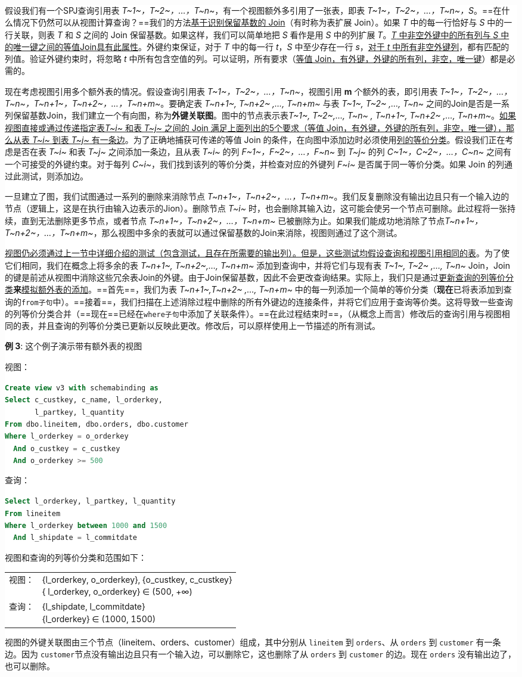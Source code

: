 假设我们有一个SPJ查询引用表 *T~1~，T~2~，…，T~n~*，有一个视图额外多引用了一张表，即表 *T~1~，T~2~，…，T~n~，S*。==在什么情况下仍然可以从视图计算查询？==我们的方法<u>基于识别保留基数的 Join</u>（有时称为表扩展 Join）。如果 *T* 中的每一行恰好与 *S* 中的一行关联，则表 *T* 和 *S* 之间的 Join 保留基数。如果这样，我们可以简单地把 *S* 看作是用 *S* 中的列扩展 *T*。<u>*T* 中非空外键中的所有列与 *S* 中的唯一键之间的等值Join具有此属性</u>。外键约束保证，对于 *T* 中的每一行  *t*，*S* 中至少存在一行 *s*，<u>对于 *t* 中所有非空外键列</u>，都有匹配的列值。验证外键约束时，将忽略 *t* 中所有包含空值的列。可以证明，所有要求（<u>等值 Join，有外键，外键的所有列，非空，唯一键</u>）都是必需的。

现在考虑视图引用多个额外表的情况。假设查询引用表 *T~1~，T~2~，…，T~n~*，视图引用 **m** 个额外的表，即引用表 *T~1~，T~2~，…，T~n~，T~n+1~，T~n+2~，…，T~n+m~*。要确定表 *T~n+1~, T~n+2~ ,…, T~n+m~* 与表 *T~1~, T~2~ ,…, T~n~* 之间的Join是否是一系列保留基数Join，我们建立一个有向图，称为**外键关联图**。图中的节点表示表*T~1~, T~2~,…, T~n~ , T~n+1~, T~n+2~ ,…, T~n+m~*。<u>如果视图直接或通过传递指定表*T~i~* 和表 *T~j~* 之间的 Join 满足上面列出的5个要求（等值 Join，有外键，外键的所有列，非空，唯一键），那么从表 *T~i~* 到表 *T~j~* 有一条边</u>。为了正确地捕获可传递的等值 Join 的条件，在向图中添加边时必须使用<u>列的等价分类</u>。假设我们正在考虑是否在表 *T~i~* 和表 *T~j~* 之间添加一条边，且从表 *T~i~*  的列 *F~1~，F~2~，…，F~n~* 到 *T~j~* 的列 *C~1~，C~2~，…，C~n~* 之间有一个可接受的外键约束。对于每列 *C~i~*，我们找到该列的等价分类，并检查对应的外键列 *F~i~* 是否属于同一等价分类。如果 Join 的列通过此测试，则添加边。

一旦建立了图，我们试图通过一系列的删除来消除节点 *T~n+1~，T~n+2~，…，T~n+m~*。我们反复删除没有输出边且只有一个输入边的节点（逻辑上，这是在执行由输入边表示的Jion）。删除节点 *T~i~* 时，也会删除其输入边，这可能会使另一个节点可删除。此过程将一张持续，直到无法删除更多节点，或者节点 *T~n+1~，T~n+2~，…，T~n+m~* 已被删除为止。如果我们能成功地消除了节点*T~n+1~，T~n+2~，…，T~n+m~*，那么视图中多余的表就可以通过保留基数的Join来消除，视图则通过了这个测试。

<u>视图仍必须通过上一节中详细介绍的测试（包含测试，且存在所需要的输出列）。但是，这些测试均假设查询和视图引用相同的表</u>。为了使它们相同，我们在概念上将多余的表 *T~n+1~, T~n+2~,…, T~n+m~*  添加到查询中，并将它们与现有表 *T~1~, T~2~ ,…, T~n~* Join，Join的键是前述从视图中消除这些冗余表Join的外键。由于Join保留基数，因此不会更改查询结果。实际上，我们只是通过<u>更新查询的列等价分类</u>**来**<u>模拟额外表的添加</u>。==首先==，我们为表 *T~n+1~,T~n+2~ ,…, T~n+m~* 中的每一列添加一个简单的等价分类（**现在**已将表添加到查询的`from子句`中）。==接着==，我们扫描在上述消除过程中删除的所有外键边的连接条件，并将它们应用于查询等价类。这将导致一些查询的列等价分类合并（==现在==已经在`where子句`中添加了关联条件）。==在此过程结束时==，（从概念上而言）修改后的查询引用与视图相同的表，并且查询的列等价分类已更新以反映此更改。修改后，可以原样使用上一节描述的所有测试。

**例 3**: 这个例子演示带有额外表的视图

视图：
```sql
Create view v3 with schemabinding as
Select c_custkey, c_name, l_orderkey,
       l_partkey, l_quantity
From dbo.lineitem, dbo.orders, dbo.customer
Where l_orderkey = o_orderkey
  And o_custkey = c_custkey
  And o_orderkey >= 500
```

查询：
```SQL
Select l_orderkey, l_partkey, l_quantity
From lineitem
Where l_orderkey between 1000 and 1500
  And l_shipdate = l_commitdate
```

视图和查询的列等价分类和范围如下：

|        |                                                              |
| ------ | ------------------------------------------------------------ |
| 视图： | {l_orderkey, o_orderkey}, {o_custkey, c_custkey}<br/>{ l_orderkey, o_orderkey} ∈ (500, +∞) |
| 查询： | {l_shipdate, l_commitdate}<br/>{l_orderkey} ∈ (1000, 1500)   |

视图的外键关联图由三个节点（lineitem、orders、customer）组成，其中分别从 `lineitem` 到 `orders`、从 `orders` 到 `customer` 有一条边。因为 `customer`节点没有输出边且只有一个输入边，可以删除它，这也删除了从 `orders` 到 `customer` 的边。现在 `orders` 没有输出边了，也可以删除。
